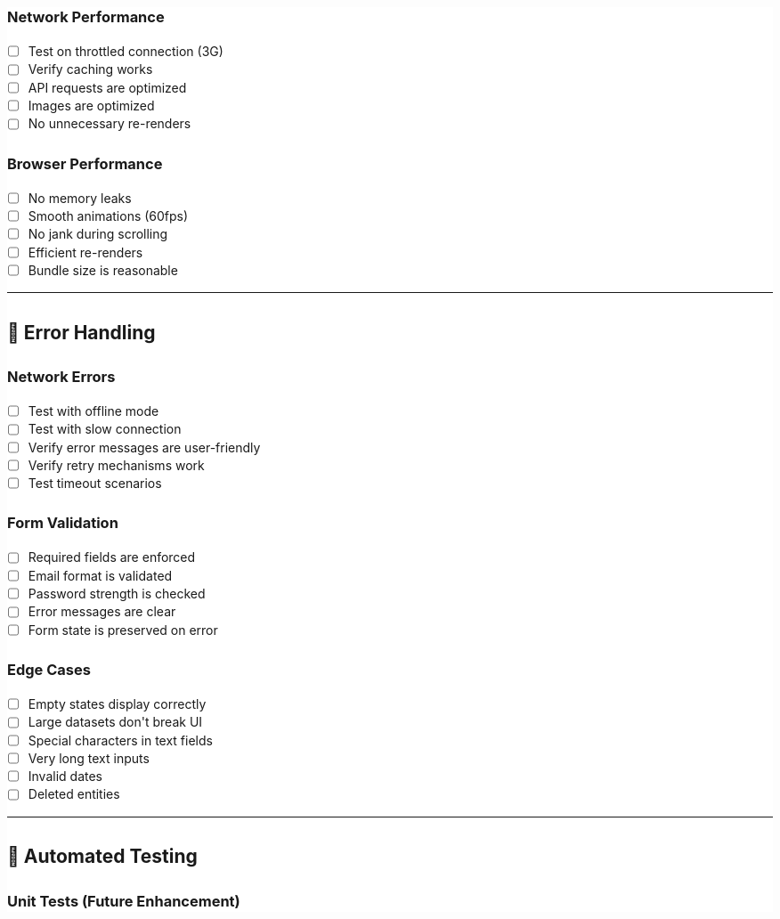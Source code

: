 ### Network Performance

- [ ] Test on throttled connection (3G)
- [ ] Verify caching works
- [ ] API requests are optimized
- [ ] Images are optimized
- [ ] No unnecessary re-renders

### Browser Performance

- [ ] No memory leaks
- [ ] Smooth animations (60fps)
- [ ] No jank during scrolling
- [ ] Efficient re-renders
- [ ] Bundle size is reasonable

---

## 🐛 Error Handling

### Network Errors

- [ ] Test with offline mode
- [ ] Test with slow connection
- [ ] Verify error messages are user-friendly
- [ ] Verify retry mechanisms work
- [ ] Test timeout scenarios

### Form Validation

- [ ] Required fields are enforced
- [ ] Email format is validated
- [ ] Password strength is checked
- [ ] Error messages are clear
- [ ] Form state is preserved on error

### Edge Cases

- [ ] Empty states display correctly
- [ ] Large datasets don't break UI
- [ ] Special characters in text fields
- [ ] Very long text inputs
- [ ] Invalid dates
- [ ] Deleted entities

---

## 🧰 Automated Testing

### Unit Tests (Future Enhancement)
